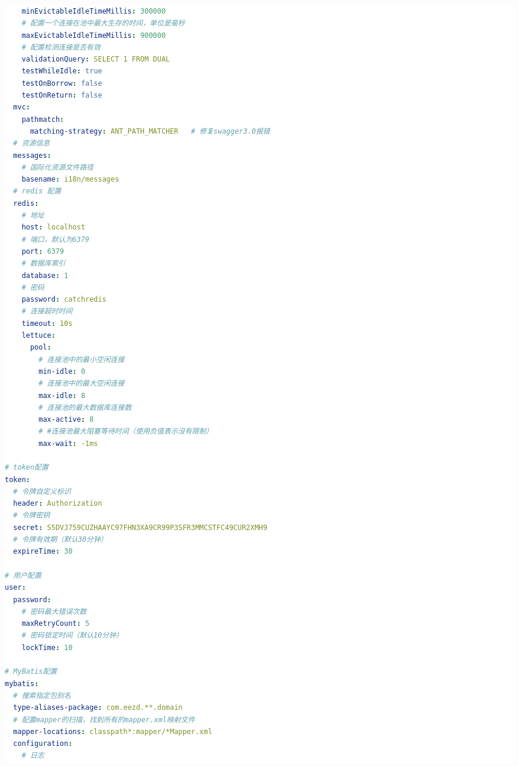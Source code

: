 ```yaml
    minEvictableIdleTimeMillis: 300000
    # 配置一个连接在池中最大生存的时间，单位是毫秒
    maxEvictableIdleTimeMillis: 900000
    # 配置检测连接是否有效
    validationQuery: SELECT 1 FROM DUAL
    testWhileIdle: true
    testOnBorrow: false
    testOnReturn: false
  mvc:
    pathmatch:
      matching-strategy: ANT_PATH_MATCHER   # 修复swagger3.0报错
  # 资源信息
  messages:
    # 国际化资源文件路径
    basename: i18n/messages
  # redis 配置
  redis:
    # 地址
    host: localhost
    # 端口，默认为6379
    port: 6379
    # 数据库索引
    database: 1
    # 密码
    password: catchredis
    # 连接超时时间
    timeout: 10s
    lettuce:
      pool:
        # 连接池中的最小空闲连接
        min-idle: 0
        # 连接池中的最大空闲连接
        max-idle: 8
        # 连接池的最大数据库连接数
        max-active: 8
        # #连接池最大阻塞等待时间（使用负值表示没有限制）
        max-wait: -1ms

# token配置
token:
  # 令牌自定义标识
  header: Authorization
  # 令牌密钥
  secret: S5DVJ759CUZHAAYC97FHN3XA9CR99P3SFR3MMCSTFC49CUR2XMH9
  # 令牌有效期（默认30分钟）
  expireTime: 30

# 用户配置
user:
  password:
    # 密码最大错误次数
    maxRetryCount: 5
    # 密码锁定时间（默认10分钟）
    lockTime: 10

# MyBatis配置
mybatis:
  # 搜索指定包别名
  type-aliases-package: com.eezd.**.domain
  # 配置mapper的扫描，找到所有的mapper.xml映射文件
  mapper-locations: classpath*:mapper/*Mapper.xml
  configuration:
    # 日志
```